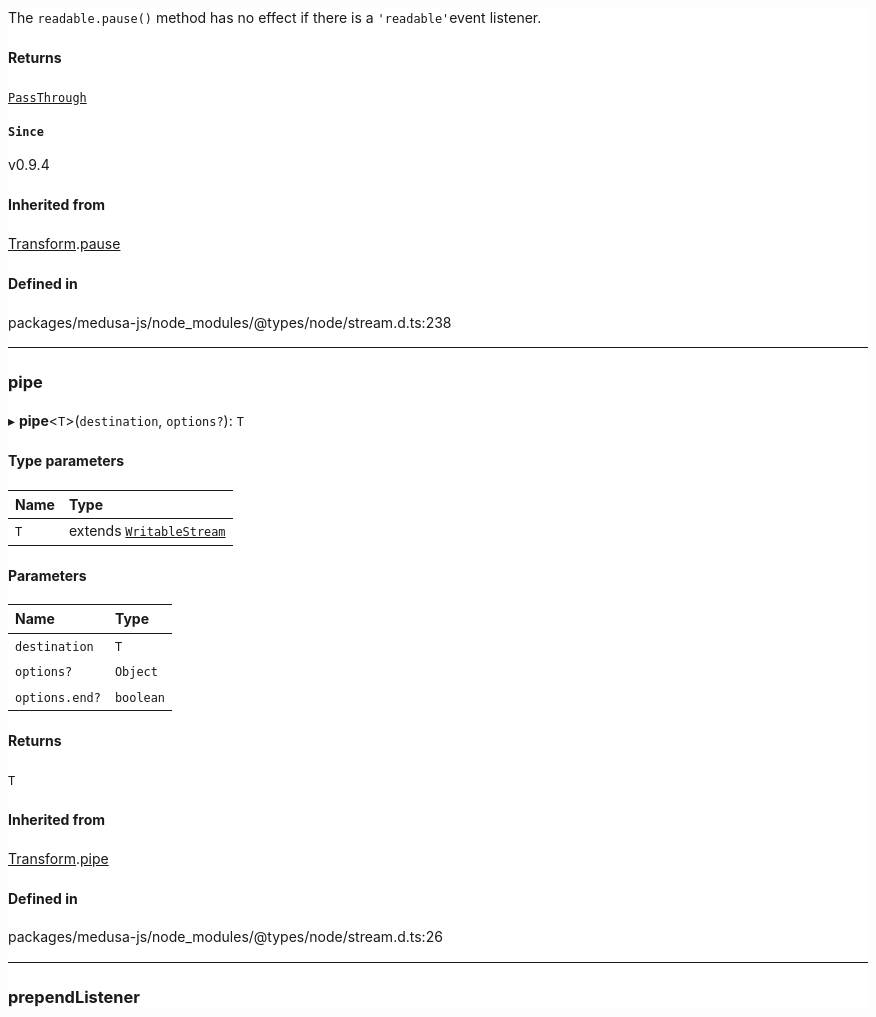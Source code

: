 The `readable.pause()` method has no effect if there is a `'readable'`event listener.

#### Returns

[`PassThrough`](internal-8.PassThrough.md)

**`Since`**

v0.9.4

#### Inherited from

[Transform](internal-8.Transform.md).[pause](internal-8.Transform.md#pause)

#### Defined in

packages/medusa-js/node_modules/@types/node/stream.d.ts:238

___

### pipe

▸ **pipe**<`T`\>(`destination`, `options?`): `T`

#### Type parameters

| Name | Type |
| :------ | :------ |
| `T` | extends [`WritableStream`](../interfaces/internal-8.WritableStream.md) |

#### Parameters

| Name | Type |
| :------ | :------ |
| `destination` | `T` |
| `options?` | `Object` |
| `options.end?` | `boolean` |

#### Returns

`T`

#### Inherited from

[Transform](internal-8.Transform.md).[pipe](internal-8.Transform.md#pipe)

#### Defined in

packages/medusa-js/node_modules/@types/node/stream.d.ts:26

___

### prependListener
